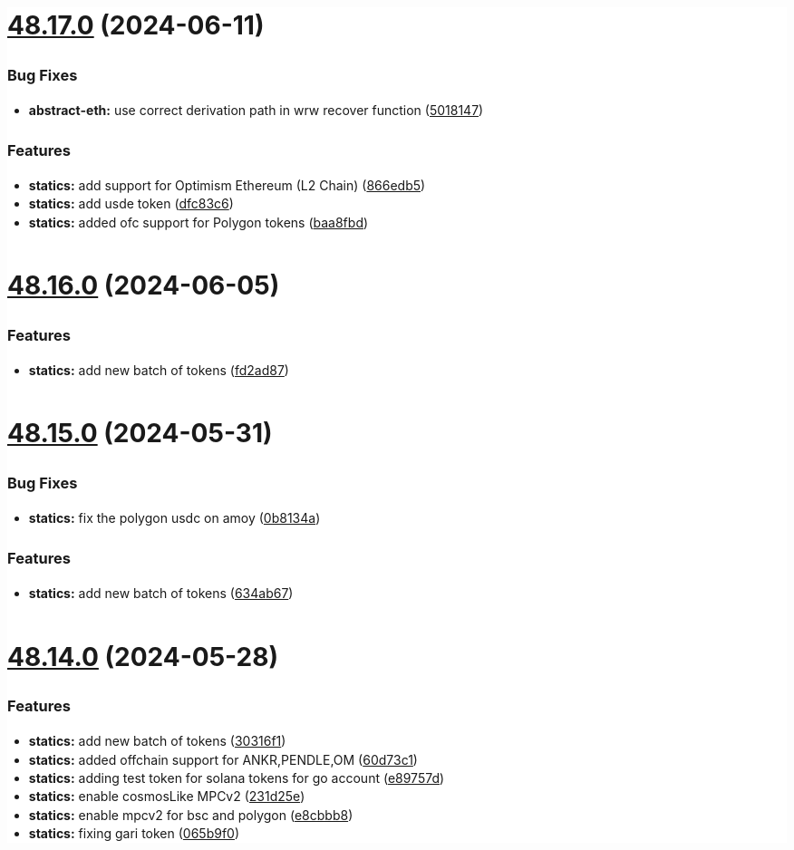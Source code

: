 # [48.17.0](https://github.com/BitGo/BitGoJS/compare/@bitgo/statics@48.16.0...@bitgo/statics@48.17.0) (2024-06-11)

### Bug Fixes

- **abstract-eth:** use correct derivation path in wrw recover function ([5018147](https://github.com/BitGo/BitGoJS/commit/50181478d487c8871f94da2fb92e7327098b2370))

### Features

- **statics:** add support for Optimism Ethereum (L2 Chain) ([866edb5](https://github.com/BitGo/BitGoJS/commit/866edb51a64dfa32011297452c39e0b163f9f665))
- **statics:** add usde token ([dfc83c6](https://github.com/BitGo/BitGoJS/commit/dfc83c6e2826c707c6cc2fd4a29945ca367afeaa))
- **statics:** added ofc support for Polygon tokens ([baa8fbd](https://github.com/BitGo/BitGoJS/commit/baa8fbd9d269f4eb103f746a5b7afb0402102332))

# [48.16.0](https://github.com/BitGo/BitGoJS/compare/@bitgo/statics@48.15.0...@bitgo/statics@48.16.0) (2024-06-05)

### Features

- **statics:** add new batch of tokens ([fd2ad87](https://github.com/BitGo/BitGoJS/commit/fd2ad87c11318f5c63239dd8638e8c61f183795a))

# [48.15.0](https://github.com/BitGo/BitGoJS/compare/@bitgo/statics@48.14.0...@bitgo/statics@48.15.0) (2024-05-31)

### Bug Fixes

- **statics:** fix the polygon usdc on amoy ([0b8134a](https://github.com/BitGo/BitGoJS/commit/0b8134a201e696ea2d56fa07dac7ee893c15cc18))

### Features

- **statics:** add new batch of tokens ([634ab67](https://github.com/BitGo/BitGoJS/commit/634ab67c2dfd500b3bda5164d6f0a89f664aa12c))

# [48.14.0](https://github.com/BitGo/BitGoJS/compare/@bitgo/statics@48.13.0...@bitgo/statics@48.14.0) (2024-05-28)

### Features

- **statics:** add new batch of tokens ([30316f1](https://github.com/BitGo/BitGoJS/commit/30316f1077a8cd303f3293735aa4e7db9e6fac42))
- **statics:** added offchain support for ANKR,PENDLE,OM ([60d73c1](https://github.com/BitGo/BitGoJS/commit/60d73c16b935f1c205ec2f197eebe6682351b06a))
- **statics:** adding test token for solana tokens for go account ([e89757d](https://github.com/BitGo/BitGoJS/commit/e89757d12a1540b433a856acb0aef6ee22c88ebe))
- **statics:** enable cosmosLike MPCv2 ([231d25e](https://github.com/BitGo/BitGoJS/commit/231d25eccaeb8e4cd96a3b5b79ae3c11e73ea991))
- **statics:** enable mpcv2 for bsc and polygon ([e8cbbb8](https://github.com/BitGo/BitGoJS/commit/e8cbbb8d2e4fa1e079298faa5ccac17e19228aff))
- **statics:** fixing gari token ([065b9f0](https://github.com/BitGo/BitGoJS/commit/065b9f01adf7e477025608645c9fcbf361745ba4))
